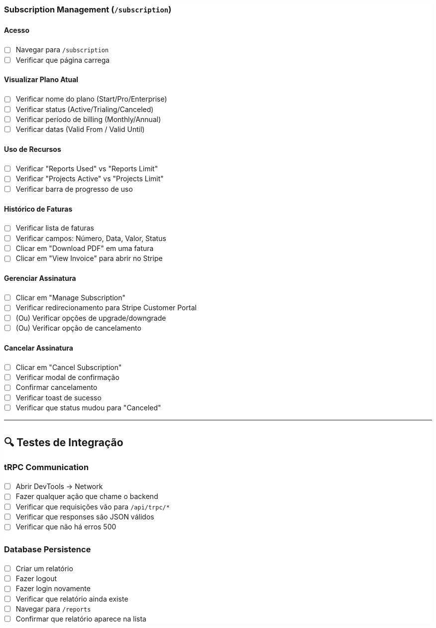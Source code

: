 
### Subscription Management (`/subscription`)

#### Acesso
- [ ] Navegar para `/subscription`
- [ ] Verificar que página carrega

#### Visualizar Plano Atual
- [ ] Verificar nome do plano (Start/Pro/Enterprise)
- [ ] Verificar status (Active/Trialing/Canceled)
- [ ] Verificar período de billing (Monthly/Annual)
- [ ] Verificar datas (Valid From / Valid Until)

#### Uso de Recursos
- [ ] Verificar "Reports Used" vs "Reports Limit"
- [ ] Verificar "Projects Active" vs "Projects Limit"
- [ ] Verificar barra de progresso de uso

#### Histórico de Faturas
- [ ] Verificar lista de faturas
- [ ] Verificar campos: Número, Data, Valor, Status
- [ ] Clicar em "Download PDF" em uma fatura
- [ ] Clicar em "View Invoice" para abrir no Stripe

#### Gerenciar Assinatura
- [ ] Clicar em "Manage Subscription"
- [ ] Verificar redirecionamento para Stripe Customer Portal
- [ ] (Ou) Verificar opções de upgrade/downgrade
- [ ] (Ou) Verificar opção de cancelamento

#### Cancelar Assinatura
- [ ] Clicar em "Cancel Subscription"
- [ ] Verificar modal de confirmação
- [ ] Confirmar cancelamento
- [ ] Verificar toast de sucesso
- [ ] Verificar que status mudou para "Canceled"

---

## 🔍 Testes de Integração

### tRPC Communication
- [ ] Abrir DevTools → Network
- [ ] Fazer qualquer ação que chame o backend
- [ ] Verificar que requisições vão para `/api/trpc/*`
- [ ] Verificar que responses são JSON válidos
- [ ] Verificar que não há erros 500

### Database Persistence
- [ ] Criar um relatório
- [ ] Fazer logout
- [ ] Fazer login novamente
- [ ] Verificar que relatório ainda existe
- [ ] Navegar para `/reports`
- [ ] Confirmar que relatório aparece na lista
